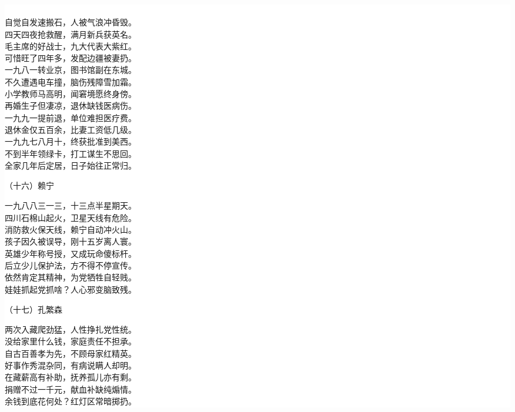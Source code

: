   <br/>
  自觉自发速搬石，人被气浪冲昏毁。
  <br/>
  四天四夜抢救醒，满月新兵获英名。
  <br/>
  毛主席的好战士，九大代表大紫红。
  <br/>
  可惜旺了四年多，发配边疆被妻扔。
  <br/>
  一九八一转业京，图书馆副在东城。
  <br/>
  不久遭遇电车撞，脑伤残障雪加霜。
  <br/>
  小学教师马高明，闻窘境愿终身傍。
  <br/>
  再婚生子但凄凉，退休缺钱医病伤。
  <br/>
  一九九一提前退，单位难担医疗费。
  <br/>
  退休金仅五百余，比妻工资低几级。
  <br/>
  一九九七八月十，终获批准到美西。
  <br/>
  不到半年领绿卡，打工谋生不思回。
  <br/>
  全家几年后定居，日子始往正常归。
 </p>
 <p>
  （十六）赖宁
 </p>
 <p>
  一九八八三一三，十三点半星期天。
  <br/>
  四川石棉山起火，卫星天线有危险。
  <br/>
  消防救火保天线，赖宁自动冲火山。
  <br/>
  孩子因久被误导，刚十五岁离人寰。
  <br/>
  英雄少年称号授，又成玩命傻标杆。
  <br/>
  后立少儿保护法，方不得不停宣传。
  <br/>
  依然肯定其精神，为党牺牲自轻贱。
  <br/>
  娃娃抓起党抓啥？人心邪变脑致残。
 </p>
 <p>
  （十七）孔繁森
 </p>
 <p>
  两次入藏爬劲猛，人性挣扎党性统。
  <br/>
  没给家里什么钱，家庭责任不担承。
  <br/>
  自古百善孝为先，不顾母家红精英。
  <br/>
  好事作秀混杂同，有病说瞒人却明。
  <br/>
  在藏薪高有补助，抚养孤儿亦有剩。
  <br/>
  捐赠不过一千元，献血补缺纯煽情。
  <br/>
  余钱到底花何处？红灯区常暗掷扔。